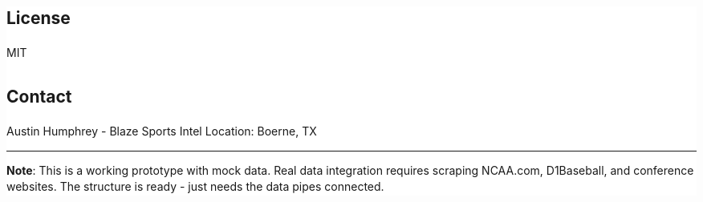 ## License

MIT

## Contact

Austin Humphrey - Blaze Sports Intel
Location: Boerne, TX

---

**Note**: This is a working prototype with mock data. Real data integration requires scraping NCAA.com, D1Baseball, and conference websites. The structure is ready - just needs the data pipes connected.
